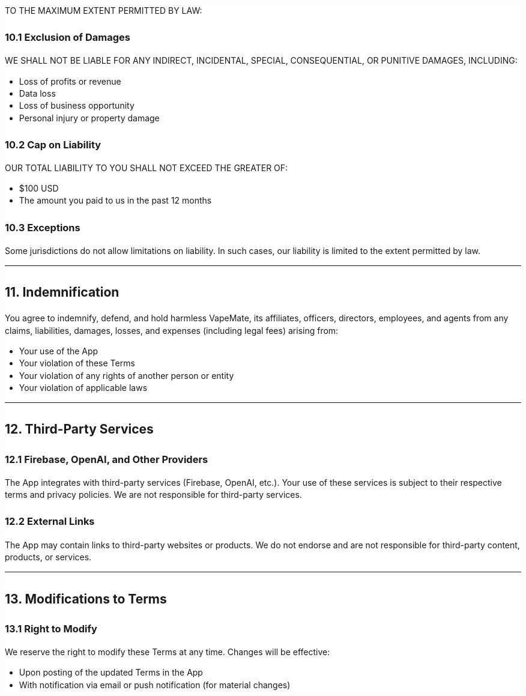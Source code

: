 TO THE MAXIMUM EXTENT PERMITTED BY LAW:

### 10.1 Exclusion of Damages
WE SHALL NOT BE LIABLE FOR ANY INDIRECT, INCIDENTAL, SPECIAL, CONSEQUENTIAL, OR PUNITIVE DAMAGES, INCLUDING:
- Loss of profits or revenue
- Data loss
- Loss of business opportunity
- Personal injury or property damage

### 10.2 Cap on Liability
OUR TOTAL LIABILITY TO YOU SHALL NOT EXCEED THE GREATER OF:
- $100 USD
- The amount you paid to us in the past 12 months

### 10.3 Exceptions
Some jurisdictions do not allow limitations on liability. In such cases, our liability is limited to the extent permitted by law.

---

## 11. Indemnification

You agree to indemnify, defend, and hold harmless VapeMate, its affiliates, officers, directors, employees, and agents from any claims, liabilities, damages, losses, and expenses (including legal fees) arising from:
- Your use of the App
- Your violation of these Terms
- Your violation of any rights of another person or entity
- Your violation of applicable laws

---

## 12. Third-Party Services

### 12.1 Firebase, OpenAI, and Other Providers
The App integrates with third-party services (Firebase, OpenAI, etc.). Your use of these services is subject to their respective terms and privacy policies. We are not responsible for third-party services.

### 12.2 External Links
The App may contain links to third-party websites or products. We do not endorse and are not responsible for third-party content, products, or services.

---

## 13. Modifications to Terms

### 13.1 Right to Modify
We reserve the right to modify these Terms at any time. Changes will be effective:
- Upon posting of the updated Terms in the App
- With notification via email or push notification (for material changes)
